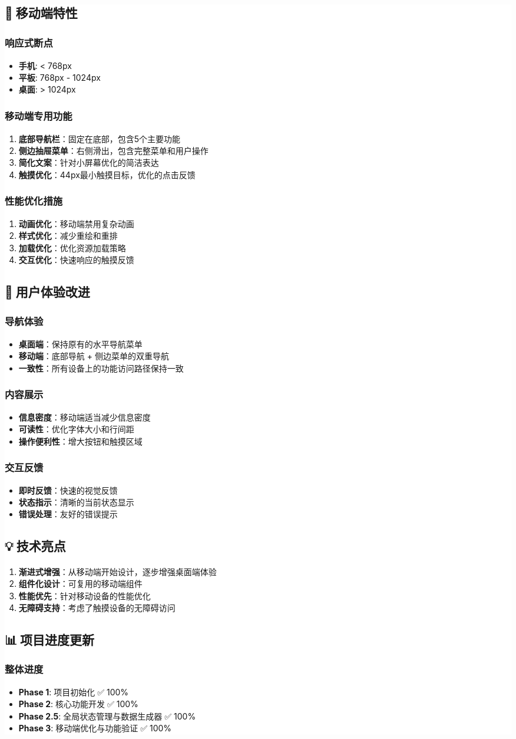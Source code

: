 ## 📱 移动端特性

### 响应式断点
- **手机**: < 768px
- **平板**: 768px - 1024px  
- **桌面**: > 1024px

### 移动端专用功能
1. **底部导航栏**：固定在底部，包含5个主要功能
2. **侧边抽屉菜单**：右侧滑出，包含完整菜单和用户操作
3. **简化文案**：针对小屏幕优化的简洁表达
4. **触摸优化**：44px最小触摸目标，优化的点击反馈

### 性能优化措施
1. **动画优化**：移动端禁用复杂动画
2. **样式优化**：减少重绘和重排
3. **加载优化**：优化资源加载策略
4. **交互优化**：快速响应的触摸反馈

## 🔄 用户体验改进

### 导航体验
- **桌面端**：保持原有的水平导航菜单
- **移动端**：底部导航 + 侧边菜单的双重导航
- **一致性**：所有设备上的功能访问路径保持一致

### 内容展示
- **信息密度**：移动端适当减少信息密度
- **可读性**：优化字体大小和行间距
- **操作便利性**：增大按钮和触摸区域

### 交互反馈
- **即时反馈**：快速的视觉反馈
- **状态指示**：清晰的当前状态显示
- **错误处理**：友好的错误提示

## 💡 技术亮点

1. **渐进式增强**：从移动端开始设计，逐步增强桌面端体验
2. **组件化设计**：可复用的移动端组件
3. **性能优先**：针对移动设备的性能优化
4. **无障碍支持**：考虑了触摸设备的无障碍访问

## 📊 项目进度更新

### 整体进度
- **Phase 1**: 项目初始化 ✅ 100%
- **Phase 2**: 核心功能开发 ✅ 100%
- **Phase 2.5**: 全局状态管理与数据生成器 ✅ 100%
- **Phase 3**: 移动端优化与功能验证 ✅ 100%
